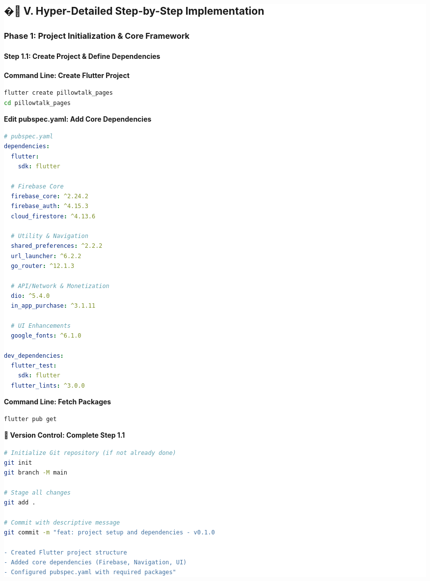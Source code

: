 
## �🚀 V. Hyper-Detailed Step-by-Step Implementation

### Phase 1: Project Initialization & Core Framework

#### Step 1.1: Create Project & Define Dependencies

**Command Line: Create Flutter Project**

```bash
flutter create pillowtalk_pages
cd pillowtalk_pages
```

**Edit pubspec.yaml: Add Core Dependencies**

```yaml
# pubspec.yaml
dependencies:
  flutter:
    sdk: flutter
  
  # Firebase Core
  firebase_core: ^2.24.2
  firebase_auth: ^4.15.3
  cloud_firestore: ^4.13.6
  
  # Utility & Navigation
  shared_preferences: ^2.2.2
  url_launcher: ^6.2.2
  go_router: ^12.1.3
  
  # API/Network & Monetization
  dio: ^5.4.0
  in_app_purchase: ^3.1.11
  
  # UI Enhancements
  google_fonts: ^6.1.0

dev_dependencies:
  flutter_test:
    sdk: flutter
  flutter_lints: ^3.0.0
```

**Command Line: Fetch Packages**

```bash
flutter pub get
```

**🔄 Version Control: Complete Step 1.1**

```bash
# Initialize Git repository (if not already done)
git init
git branch -M main

# Stage all changes
git add .

# Commit with descriptive message
git commit -m "feat: project setup and dependencies - v0.1.0

- Created Flutter project structure
- Added core dependencies (Firebase, Navigation, UI)
- Configured pubspec.yaml with required packages"

```
